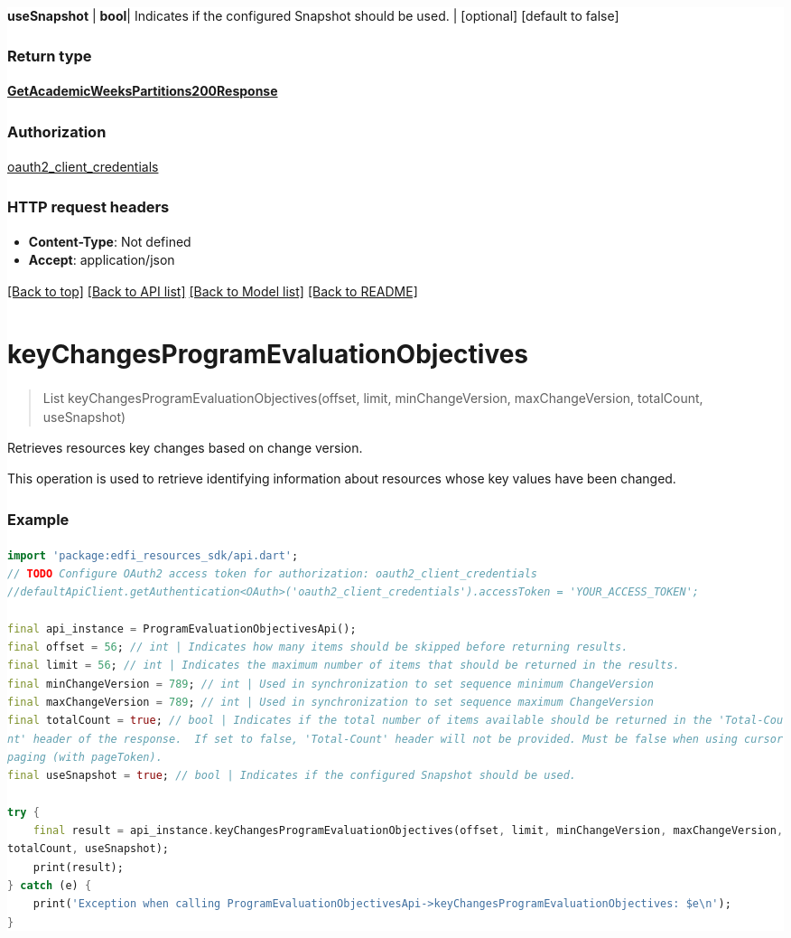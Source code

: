  **useSnapshot** | **bool**| Indicates if the configured Snapshot should be used. | [optional] [default to false]

### Return type

[**GetAcademicWeeksPartitions200Response**](GetAcademicWeeksPartitions200Response.md)

### Authorization

[oauth2_client_credentials](../README.md#oauth2_client_credentials)

### HTTP request headers

 - **Content-Type**: Not defined
 - **Accept**: application/json

[[Back to top]](#) [[Back to API list]](../README.md#documentation-for-api-endpoints) [[Back to Model list]](../README.md#documentation-for-models) [[Back to README]](../README.md)

# **keyChangesProgramEvaluationObjectives**
> List<TrackedChangesEdFiProgramEvaluationObjectiveKeyChange> keyChangesProgramEvaluationObjectives(offset, limit, minChangeVersion, maxChangeVersion, totalCount, useSnapshot)

Retrieves resources key changes based on change version.

This operation is used to retrieve identifying information about resources whose key values have been changed.

### Example
```dart
import 'package:edfi_resources_sdk/api.dart';
// TODO Configure OAuth2 access token for authorization: oauth2_client_credentials
//defaultApiClient.getAuthentication<OAuth>('oauth2_client_credentials').accessToken = 'YOUR_ACCESS_TOKEN';

final api_instance = ProgramEvaluationObjectivesApi();
final offset = 56; // int | Indicates how many items should be skipped before returning results.
final limit = 56; // int | Indicates the maximum number of items that should be returned in the results.
final minChangeVersion = 789; // int | Used in synchronization to set sequence minimum ChangeVersion
final maxChangeVersion = 789; // int | Used in synchronization to set sequence maximum ChangeVersion
final totalCount = true; // bool | Indicates if the total number of items available should be returned in the 'Total-Count' header of the response.  If set to false, 'Total-Count' header will not be provided. Must be false when using cursor paging (with pageToken).
final useSnapshot = true; // bool | Indicates if the configured Snapshot should be used.

try {
    final result = api_instance.keyChangesProgramEvaluationObjectives(offset, limit, minChangeVersion, maxChangeVersion, totalCount, useSnapshot);
    print(result);
} catch (e) {
    print('Exception when calling ProgramEvaluationObjectivesApi->keyChangesProgramEvaluationObjectives: $e\n');
}
```
